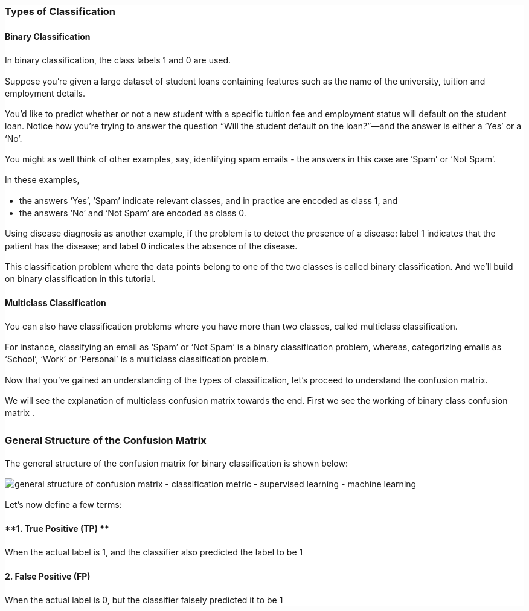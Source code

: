 
### Types of Classification
#### Binary Classification

In binary classification, the class labels 1 and 0 are used.

Suppose you’re given a large dataset of student loans containing features such as the name of the university, tuition and employment details.

You’d like to predict whether or not a new student with a specific tuition fee and employment status will default on the student loan. Notice how you’re trying to answer the question “Will the student default on the loan?”—and the answer is either a ‘Yes’ or a  ‘No’.

You might as well think of other examples, say, identifying spam emails - the answers in this case are ‘Spam’ or ‘Not Spam’.

In these examples,

- the answers ‘Yes’, ‘Spam’ indicate relevant classes, and in practice are encoded as class 1, and
- the answers ‘No’ and ‘Not Spam’ are encoded as class 0.

Using disease diagnosis as another example, if the problem is to detect the presence of a disease: label 1 indicates that the patient has the disease; and label 0 indicates the absence of the disease.

This classification problem where the data points belong to one of the two classes is called binary classification. And we’ll build on binary classification in this tutorial.

#### Multiclass Classification

You can also have classification problems where you have more than two classes, called multiclass classification.

For instance, classifying an email as ‘Spam’ or ‘Not Spam’ is a binary classification problem, whereas, categorizing emails as ‘School’, ‘Work’ or ‘Personal’ is a multiclass classification problem.

Now that you’ve gained an understanding of the types of classification, let’s proceed to understand the confusion matrix. 

We will see the explanation of multiclass confusion matrix towards the end. First we see the working of binary class confusion matrix . 

### General Structure of the Confusion Matrix

The general structure of the confusion matrix for binary classification is shown below:


![general structure of confusion matrix - classification metric - supervised learning - machine learning](https://cdn.hashnode.com/res/hashnode/image/upload/v1645158931104/oq16-0oyO.png)

Let’s now define a few terms:

#### **1. True Positive (TP) ** 
When the actual label is 1, and the classifier also predicted the label to be 1

#### **2. False Positive (FP)**
When the actual label is 0, but the classifier falsely predicted it to be 1
